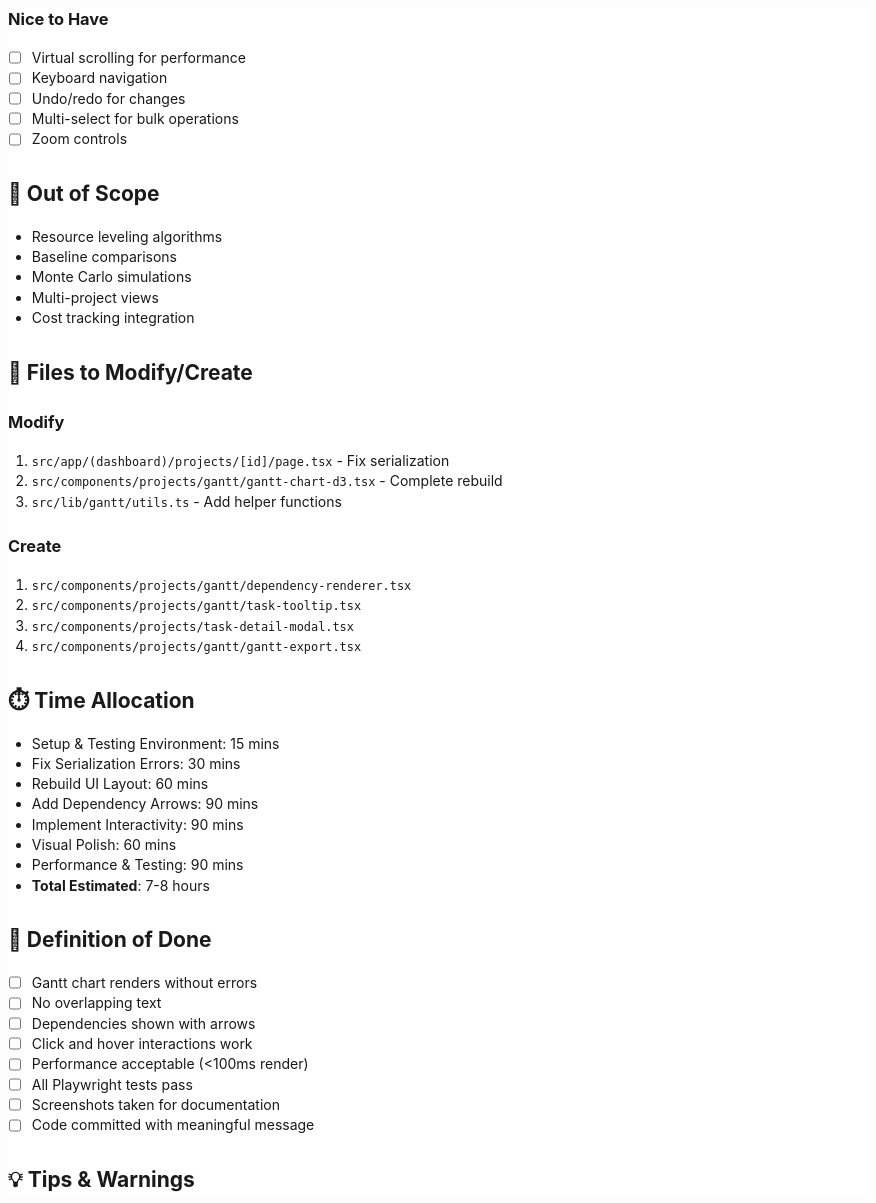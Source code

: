 ### Nice to Have
- [ ] Virtual scrolling for performance
- [ ] Keyboard navigation
- [ ] Undo/redo for changes
- [ ] Multi-select for bulk operations
- [ ] Zoom controls

## 🚫 Out of Scope
- Resource leveling algorithms
- Baseline comparisons
- Monte Carlo simulations
- Multi-project views
- Cost tracking integration

## 📁 Files to Modify/Create

### Modify
1. `src/app/(dashboard)/projects/[id]/page.tsx` - Fix serialization
2. `src/components/projects/gantt/gantt-chart-d3.tsx` - Complete rebuild
3. `src/lib/gantt/utils.ts` - Add helper functions

### Create
1. `src/components/projects/gantt/dependency-renderer.tsx`
2. `src/components/projects/gantt/task-tooltip.tsx`
3. `src/components/projects/task-detail-modal.tsx`
4. `src/components/projects/gantt/gantt-export.tsx`

## ⏱️ Time Allocation
- Setup & Testing Environment: 15 mins
- Fix Serialization Errors: 30 mins
- Rebuild UI Layout: 60 mins
- Add Dependency Arrows: 90 mins
- Implement Interactivity: 90 mins
- Visual Polish: 60 mins
- Performance & Testing: 90 mins
- **Total Estimated**: 7-8 hours

## 🎯 Definition of Done
- [ ] Gantt chart renders without errors
- [ ] No overlapping text
- [ ] Dependencies shown with arrows
- [ ] Click and hover interactions work
- [ ] Performance acceptable (<100ms render)
- [ ] All Playwright tests pass
- [ ] Screenshots taken for documentation
- [ ] Code committed with meaningful message

## 💡 Tips & Warnings
